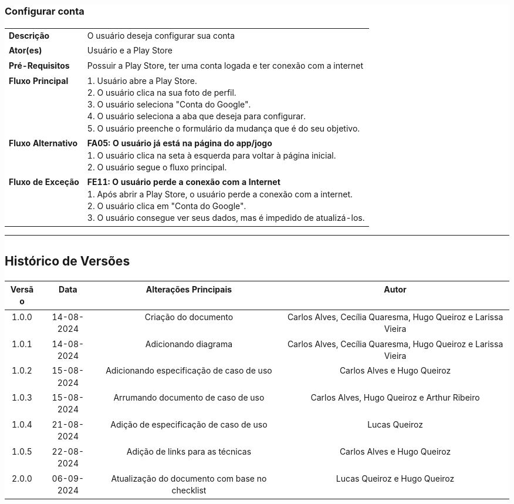

### Configurar conta

|  |  |
|--------------------|-----------------------------------------------|
| **Descrição**      | O usuário deseja configurar sua conta |
| **Ator(es)**       | Usuário e a Play Store                                     |
| **Pré-Requisitos** | Possuir a Play Store, ter uma conta logada e ter conexão com a internet |
| **Fluxo Principal** | 1. Usuário abre a Play Store. <br> 2. O usuário clica na sua foto de perfil. <br> 3. O usuário seleciona "Conta do Google". <br> 4. O usuário seleciona a aba que deseja para configurar. <br> 5. O usuário preenche o formulário da mudança que é do seu objetivo. |
| **Fluxo Alternativo** | <a name="fa05"></a>**FA05: O usuário já está na página do app/jogo** <br> 1. O usuário clica na seta à esquerda para voltar à página inicial. <br> 2. O usuário segue o fluxo principal. |
| **Fluxo de Exceção** | <a name="fe11"></a>**FE11: O usuário perde a conexão com a Internet** <br> 1. Após abrir a Play Store, o usuário perde a conexão com a internet. <br> 2. O usuário clica em "Conta do Google". <br> 3. O usuário consegue ver seus dados, mas é impedido de atualizá-los.|

---

## Histórico de Versões
 
| **Versão** | **Data** | **Alterações Principais** | **Autor** |
| :--: | :--: | :--: | :--: | 
| 1.0.0 | 14-08-2024 | Criação do documento | Carlos Alves, Cecília Quaresma, Hugo Queiroz e Larissa Vieira|
| 1.0.1 | 14-08-2024 | Adicionando diagrama | Carlos Alves, Cecília Quaresma, Hugo Queiroz e Larissa Vieira|
| 1.0.2 | 15-08-2024 | Adicionando especificação de caso de uso | Carlos Alves e Hugo Queiroz|
| 1.0.3 | 15-08-2024 | Arrumando  documento de caso de uso | Carlos Alves, Hugo Queiroz e Arthur Ribeiro|
| 1.0.4 | 21-08-2024 | Adição de especificação de caso de uso | Lucas Queiroz |
| 1.0.5 | 22-08-2024 | Adição de links para as técnicas | Carlos Alves e Hugo Queiroz |
| 2.0.0 | 06-09-2024 | Atualização do documento com base no checklist | Lucas Queiroz e Hugo Queiroz |